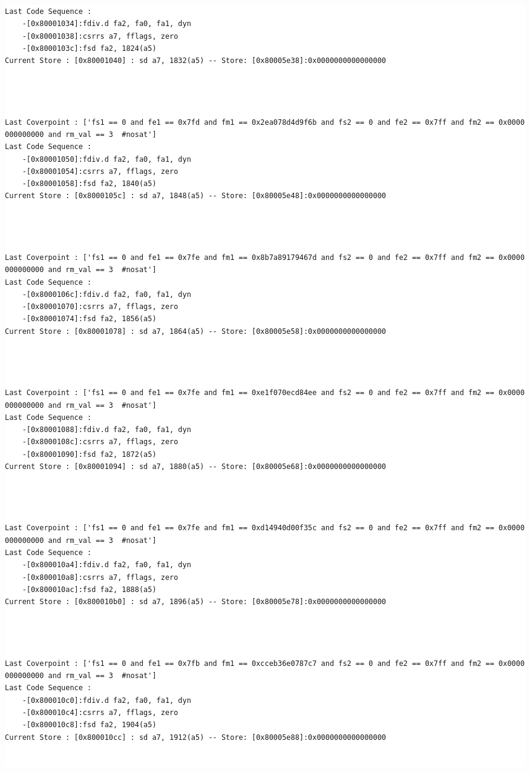 ```
Last Code Sequence : 
	-[0x80001034]:fdiv.d fa2, fa0, fa1, dyn
	-[0x80001038]:csrrs a7, fflags, zero
	-[0x8000103c]:fsd fa2, 1824(a5)
Current Store : [0x80001040] : sd a7, 1832(a5) -- Store: [0x80005e38]:0x0000000000000000




Last Coverpoint : ['fs1 == 0 and fe1 == 0x7fd and fm1 == 0x2ea078d4d9f6b and fs2 == 0 and fe2 == 0x7ff and fm2 == 0x0000000000000 and rm_val == 3  #nosat']
Last Code Sequence : 
	-[0x80001050]:fdiv.d fa2, fa0, fa1, dyn
	-[0x80001054]:csrrs a7, fflags, zero
	-[0x80001058]:fsd fa2, 1840(a5)
Current Store : [0x8000105c] : sd a7, 1848(a5) -- Store: [0x80005e48]:0x0000000000000000




Last Coverpoint : ['fs1 == 0 and fe1 == 0x7fe and fm1 == 0x8b7a89179467d and fs2 == 0 and fe2 == 0x7ff and fm2 == 0x0000000000000 and rm_val == 3  #nosat']
Last Code Sequence : 
	-[0x8000106c]:fdiv.d fa2, fa0, fa1, dyn
	-[0x80001070]:csrrs a7, fflags, zero
	-[0x80001074]:fsd fa2, 1856(a5)
Current Store : [0x80001078] : sd a7, 1864(a5) -- Store: [0x80005e58]:0x0000000000000000




Last Coverpoint : ['fs1 == 0 and fe1 == 0x7fe and fm1 == 0xe1f070ecd84ee and fs2 == 0 and fe2 == 0x7ff and fm2 == 0x0000000000000 and rm_val == 3  #nosat']
Last Code Sequence : 
	-[0x80001088]:fdiv.d fa2, fa0, fa1, dyn
	-[0x8000108c]:csrrs a7, fflags, zero
	-[0x80001090]:fsd fa2, 1872(a5)
Current Store : [0x80001094] : sd a7, 1880(a5) -- Store: [0x80005e68]:0x0000000000000000




Last Coverpoint : ['fs1 == 0 and fe1 == 0x7fe and fm1 == 0xd14940d00f35c and fs2 == 0 and fe2 == 0x7ff and fm2 == 0x0000000000000 and rm_val == 3  #nosat']
Last Code Sequence : 
	-[0x800010a4]:fdiv.d fa2, fa0, fa1, dyn
	-[0x800010a8]:csrrs a7, fflags, zero
	-[0x800010ac]:fsd fa2, 1888(a5)
Current Store : [0x800010b0] : sd a7, 1896(a5) -- Store: [0x80005e78]:0x0000000000000000




Last Coverpoint : ['fs1 == 0 and fe1 == 0x7fb and fm1 == 0xcceb36e0787c7 and fs2 == 0 and fe2 == 0x7ff and fm2 == 0x0000000000000 and rm_val == 3  #nosat']
Last Code Sequence : 
	-[0x800010c0]:fdiv.d fa2, fa0, fa1, dyn
	-[0x800010c4]:csrrs a7, fflags, zero
	-[0x800010c8]:fsd fa2, 1904(a5)
Current Store : [0x800010cc] : sd a7, 1912(a5) -- Store: [0x80005e88]:0x0000000000000000



```